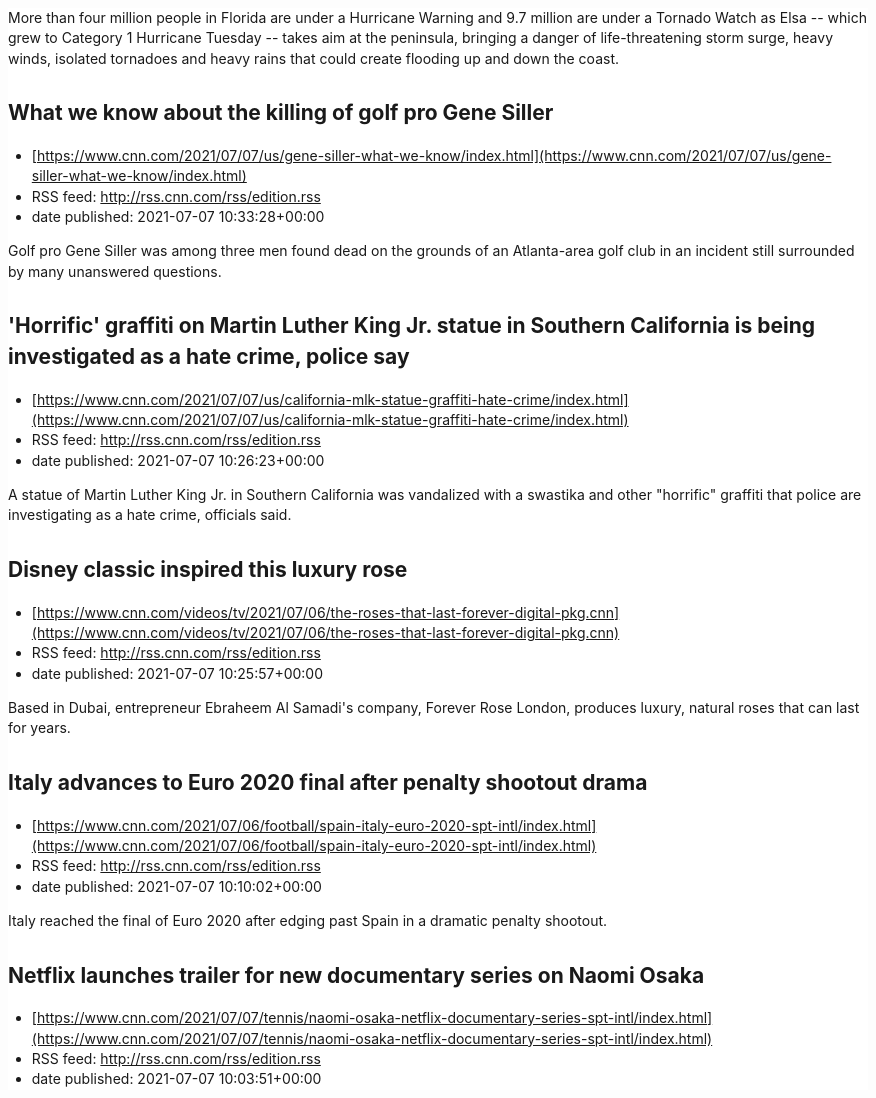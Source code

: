 More than four million people in Florida are under a Hurricane Warning and 9.7 million are under a Tornado Watch as Elsa -- which grew to Category 1 Hurricane Tuesday -- takes aim at the peninsula, bringing a danger of life-threatening storm surge, heavy winds, isolated tornadoes and heavy rains that could create flooding up and down the coast.

## What we know about the killing of golf pro Gene Siller
 - [https://www.cnn.com/2021/07/07/us/gene-siller-what-we-know/index.html](https://www.cnn.com/2021/07/07/us/gene-siller-what-we-know/index.html)
 - RSS feed: http://rss.cnn.com/rss/edition.rss
 - date published: 2021-07-07 10:33:28+00:00

Golf pro Gene Siller was among three men found dead on the grounds of an Atlanta-area golf club in an incident still surrounded by many unanswered questions.

## 'Horrific' graffiti on Martin Luther King Jr. statue in Southern California is being investigated as a hate crime, police say
 - [https://www.cnn.com/2021/07/07/us/california-mlk-statue-graffiti-hate-crime/index.html](https://www.cnn.com/2021/07/07/us/california-mlk-statue-graffiti-hate-crime/index.html)
 - RSS feed: http://rss.cnn.com/rss/edition.rss
 - date published: 2021-07-07 10:26:23+00:00

A statue of Martin Luther King Jr. in Southern California was vandalized with a swastika and other "horrific" graffiti that police are investigating as a hate crime, officials said.

## Disney classic inspired this luxury rose
 - [https://www.cnn.com/videos/tv/2021/07/06/the-roses-that-last-forever-digital-pkg.cnn](https://www.cnn.com/videos/tv/2021/07/06/the-roses-that-last-forever-digital-pkg.cnn)
 - RSS feed: http://rss.cnn.com/rss/edition.rss
 - date published: 2021-07-07 10:25:57+00:00

Based in Dubai, entrepreneur Ebraheem Al Samadi's company, Forever Rose London, produces luxury, natural roses that can last for years.

## Italy advances to Euro 2020 final after penalty shootout drama
 - [https://www.cnn.com/2021/07/06/football/spain-italy-euro-2020-spt-intl/index.html](https://www.cnn.com/2021/07/06/football/spain-italy-euro-2020-spt-intl/index.html)
 - RSS feed: http://rss.cnn.com/rss/edition.rss
 - date published: 2021-07-07 10:10:02+00:00

Italy reached the final of Euro 2020 after edging past Spain in a dramatic penalty shootout.

## Netflix launches trailer for new documentary series on Naomi Osaka
 - [https://www.cnn.com/2021/07/07/tennis/naomi-osaka-netflix-documentary-series-spt-intl/index.html](https://www.cnn.com/2021/07/07/tennis/naomi-osaka-netflix-documentary-series-spt-intl/index.html)
 - RSS feed: http://rss.cnn.com/rss/edition.rss
 - date published: 2021-07-07 10:03:51+00:00
